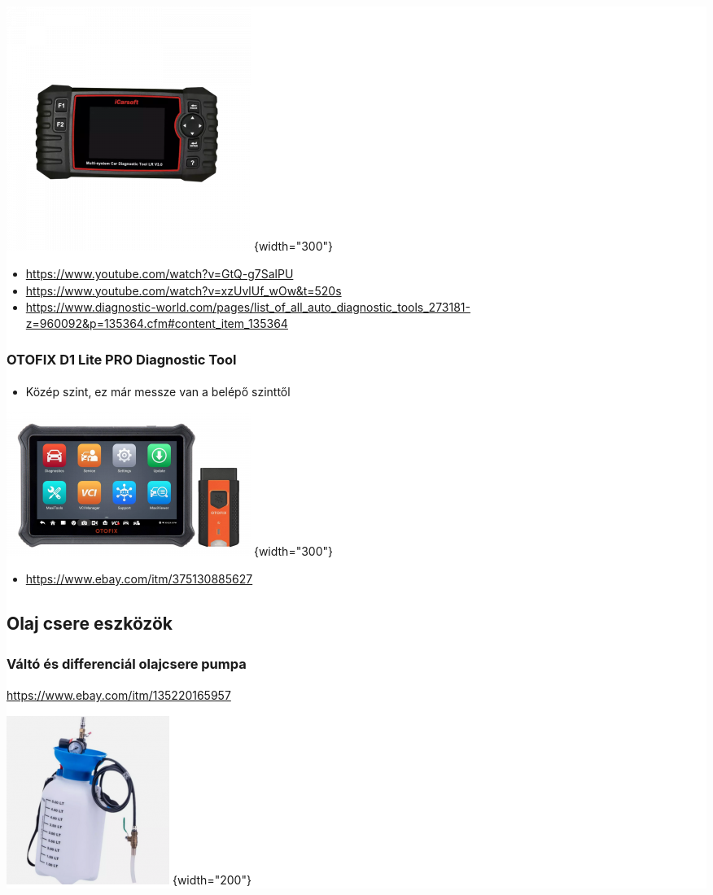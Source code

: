 ![docs/300px-ClipCapIt-240628-142025.PNG](docs/300px-ClipCapIt-240628-142025.PNG) {width="300"}



- https://www.youtube.com/watch?v=GtQ-g7SalPU
- https://www.youtube.com/watch?v=xzUvlUf_wOw&t=520s
- https://www.diagnostic-world.com/pages/list_of_all_auto_diagnostic_tools_273181-z=960092&p=135364.cfm#content_item_135364


### OTOFIX D1 Lite PRO Diagnostic Tool
- Közép szint, ez már messze van a belépő szinttől 

![docs/300px-ClipCapIt-240628-142142.PNG](docs/300px-ClipCapIt-240628-142142.PNG) {width="300"}



- https://www.ebay.com/itm/375130885627


## Olaj csere eszközök

### Váltó és differenciál olajcsere pumpa

https://www.ebay.com/itm/135220165957

![docs/200px-ClipCapIt-241105-222203.PNG](docs/200px-ClipCapIt-241105-222203.PNG) {width="200"}
